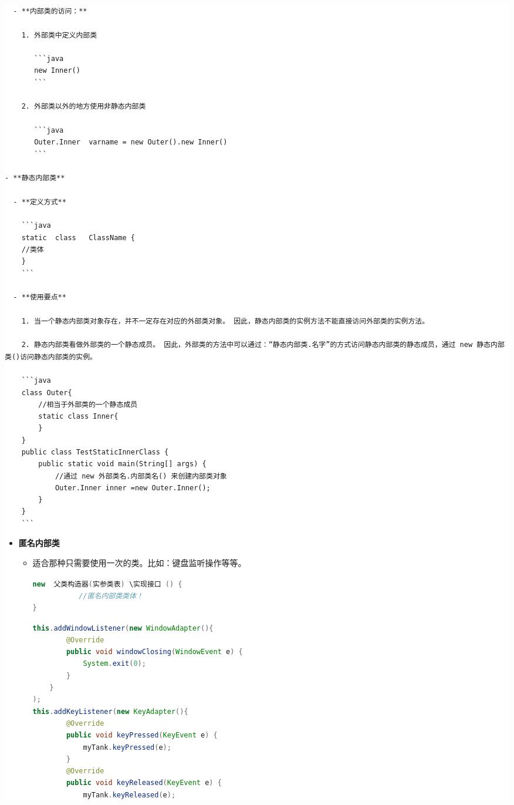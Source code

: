       - **内部类的访问：**

        1. 外部类中定义内部类

           ```java
           new Inner()
           ```

        2. 外部类以外的地方使用非静态内部类

           ```java
           Outer.Inner  varname = new Outer().new Inner()
           ```

    - **静态内部类**

      - **定义方式**

        ```java
        static  class   ClassName {
        //类体
        }
        ```

      - **使用要点**

        1. 当一个静态内部类对象存在，并不一定存在对应的外部类对象。 因此，静态内部类的实例方法不能直接访问外部类的实例方法。

        2. 静态内部类看做外部类的一个静态成员。 因此，外部类的方法中可以通过：“静态内部类.名字”的方式访问静态内部类的静态成员，通过 new 静态内部类()访问静态内部类的实例。

        ```java
        class Outer{
            //相当于外部类的一个静态成员
            static class Inner{
            }
        }
        public class TestStaticInnerClass {
            public static void main(String[] args) {
                //通过 new 外部类名.内部类名() 来创建内部类对象
                Outer.Inner inner =new Outer.Inner();
            }
        }
        ```

  - **匿名内部类**

    - 适合那种只需要使用一次的类。比如：键盘监听操作等等。

      ```java
      new  父类构造器(实参类表) \实现接口 () {
                 //匿名内部类类体！
      }
      ```

      ```java
      this.addWindowListener(new WindowAdapter(){
              @Override
              public void windowClosing(WindowEvent e) {
                  System.exit(0);
              }
          }
      );
      this.addKeyListener(new KeyAdapter(){
              @Override
              public void keyPressed(KeyEvent e) {
                  myTank.keyPressed(e);
              }      
              @Override
              public void keyReleased(KeyEvent e) {
                  myTank.keyReleased(e);
